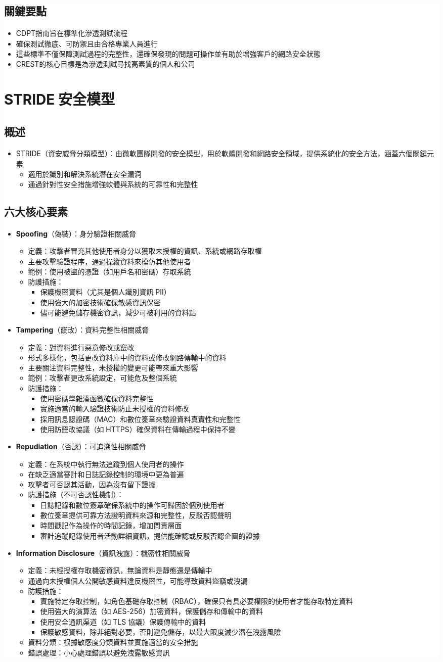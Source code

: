 ## 關鍵要點

- CDPT指南旨在標準化滲透測試流程
- 確保測試徹底、可防禦且由合格專業人員進行
- 這些標準不僅保障測試過程的完整性，還確保發現的問題可操作並有助於增強客戶的網路安全狀態
- CREST的核心目標是為滲透測試尋找高素質的個人和公司

# STRIDE 安全模型

## 概述

- STRIDE（資安威脅分類模型）：由微軟團隊開發的安全模型，用於軟體開發和網路安全領域，提供系統化的安全方法，涵蓋六個關鍵元素
  - 適用於識別和解決系統潛在安全漏洞
  - 通過針對性安全措施增強軟體與系統的可靠性和完整性

## 六大核心要素

- **Spoofing**（偽裝）：身分驗證相關威脅
  - 定義：攻擊者冒充其他使用者身分以獲取未授權的資訊、系統或網路存取權
  - 主要攻擊驗證程序，通過操縱資料來模仿其他使用者
  - 範例：使用被盜的憑證（如用戶名和密碼）存取系統
  - 防護措施：
    - 保護機密資料（尤其是個人識別資訊 PII）
    - 使用強大的加密技術確保敏感資訊保密
    - 儘可能避免儲存機密資訊，減少可被利用的資料點

- **Tampering**（竄改）：資料完整性相關威脅
  - 定義：對資料進行惡意修改或竄改
  - 形式多樣化，包括更改資料庫中的資料或修改網路傳輸中的資料
  - 主要關注資料完整性，未授權的變更可能帶來重大影響
  - 範例：攻擊者更改系統設定，可能危及整個系統
  - 防護措施：
    - 使用密碼學雜湊函數確保資料完整性
    - 實施適當的輸入驗證技術防止未授權的資料修改
    - 採用訊息認證碼（MAC）和數位簽章來驗證資料真實性和完整性
    - 使用防竄改協議（如 HTTPS）確保資料在傳輸過程中保持不變

- **Repudiation**（否認）：可追溯性相關威脅
  - 定義：在系統中執行無法追蹤到個人使用者的操作
  - 在缺乏適當審計和日誌記錄控制的環境中更為普遍
  - 攻擊者可否認其活動，因為沒有留下證據
  - 防護措施（不可否認性機制）：
    - 日誌記錄和數位簽章確保系統中的操作可歸因於個別使用者
    - 數位簽章提供可靠方法證明資料來源和完整性，反駁否認聲明
    - 時間戳記作為操作的時間記錄，增加問責層面
    - 審計追蹤記錄使用者活動詳細資訊，提供能確認或反駁否認企圖的證據

- **Information Disclosure**（資訊洩露）：機密性相關威脅
  - 定義：未經授權存取機密資訊，無論資料是靜態還是傳輸中
  - 通過向未授權個人公開敏感資料違反機密性，可能導致資料盜竊或洩漏
  - 防護措施：
    - 實施特定存取控制，如角色基礎存取控制（RBAC），確保只有具必要權限的使用者才能存取特定資料
    - 使用強大的演算法（如 AES-256）加密資料，保護儲存和傳輸中的資料
    - 使用安全通訊渠道（如 TLS 協議）保護傳輸中的資料
    - 保護敏感資料，除非絕對必要，否則避免儲存，以最大限度減少潛在洩露風險
  - 資料分類：根據敏感度分類資料並實施適當的安全措施
  - 錯誤處理：小心處理錯誤以避免洩露敏感資訊
